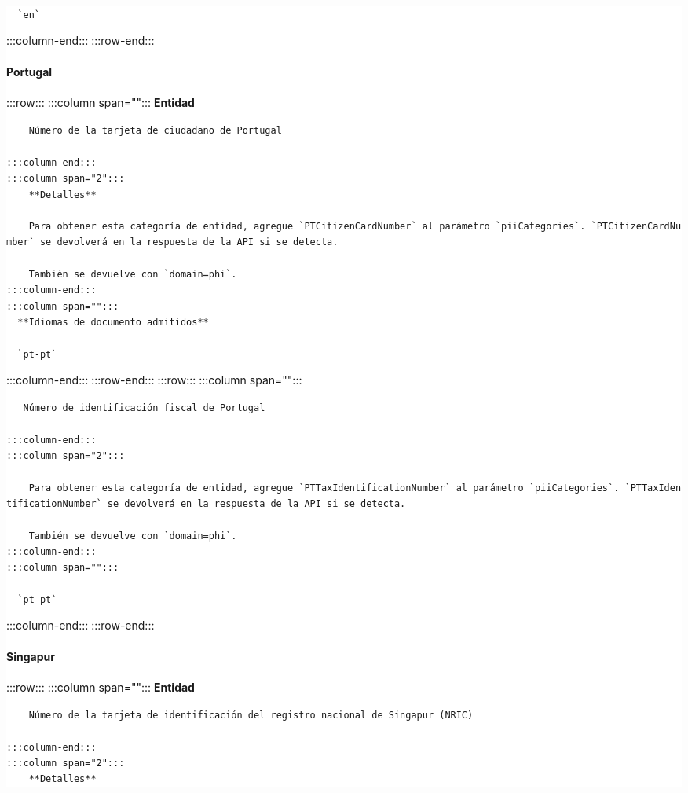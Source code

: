       `en`
      
   :::column-end:::
:::row-end:::

#### <a name="portugal"></a>Portugal 

:::row:::
    :::column span="":::
        **Entidad**

        Número de la tarjeta de ciudadano de Portugal

    :::column-end:::
    :::column span="2":::
        **Detalles**

        Para obtener esta categoría de entidad, agregue `PTCitizenCardNumber` al parámetro `piiCategories`. `PTCitizenCardNumber` se devolverá en la respuesta de la API si se detecta.
          
        También se devuelve con `domain=phi`.
    :::column-end:::
    :::column span="":::
      **Idiomas de documento admitidos**

      `pt-pt`
      
   :::column-end:::
:::row-end:::
:::row:::
    :::column span="":::

       Número de identificación fiscal de Portugal

    :::column-end:::
    :::column span="2":::

        Para obtener esta categoría de entidad, agregue `PTTaxIdentificationNumber` al parámetro `piiCategories`. `PTTaxIdentificationNumber` se devolverá en la respuesta de la API si se detecta.
      
        También se devuelve con `domain=phi`.
    :::column-end:::
    :::column span="":::

      `pt-pt`
      
   :::column-end:::
:::row-end:::

#### <a name="singapore"></a>Singapur

:::row:::
    :::column span="":::
        **Entidad**

        Número de la tarjeta de identificación del registro nacional de Singapur (NRIC)

    :::column-end:::
    :::column span="2":::
        **Detalles**

